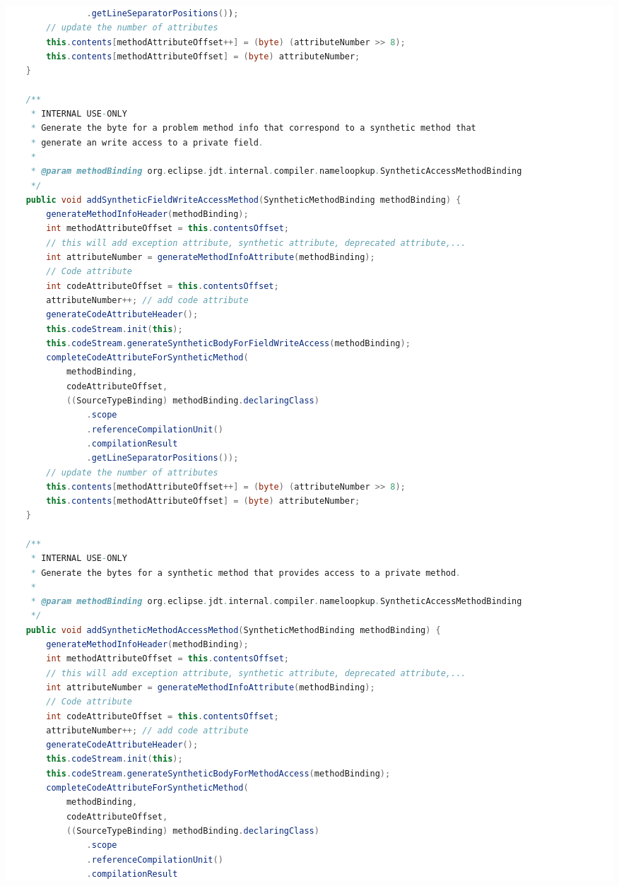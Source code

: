 ```java
				.getLineSeparatorPositions());
		// update the number of attributes
		this.contents[methodAttributeOffset++] = (byte) (attributeNumber >> 8);
		this.contents[methodAttributeOffset] = (byte) attributeNumber;
	}

	/**
	 * INTERNAL USE-ONLY
	 * Generate the byte for a problem method info that correspond to a synthetic method that
	 * generate an write access to a private field.
	 *
	 * @param methodBinding org.eclipse.jdt.internal.compiler.nameloopkup.SyntheticAccessMethodBinding
	 */
	public void addSyntheticFieldWriteAccessMethod(SyntheticMethodBinding methodBinding) {
		generateMethodInfoHeader(methodBinding);
		int methodAttributeOffset = this.contentsOffset;
		// this will add exception attribute, synthetic attribute, deprecated attribute,...
		int attributeNumber = generateMethodInfoAttribute(methodBinding);
		// Code attribute
		int codeAttributeOffset = this.contentsOffset;
		attributeNumber++; // add code attribute
		generateCodeAttributeHeader();
		this.codeStream.init(this);
		this.codeStream.generateSyntheticBodyForFieldWriteAccess(methodBinding);
		completeCodeAttributeForSyntheticMethod(
			methodBinding,
			codeAttributeOffset,
			((SourceTypeBinding) methodBinding.declaringClass)
				.scope
				.referenceCompilationUnit()
				.compilationResult
				.getLineSeparatorPositions());
		// update the number of attributes
		this.contents[methodAttributeOffset++] = (byte) (attributeNumber >> 8);
		this.contents[methodAttributeOffset] = (byte) attributeNumber;
	}

	/**
	 * INTERNAL USE-ONLY
	 * Generate the bytes for a synthetic method that provides access to a private method.
	 *
	 * @param methodBinding org.eclipse.jdt.internal.compiler.nameloopkup.SyntheticAccessMethodBinding
	 */
	public void addSyntheticMethodAccessMethod(SyntheticMethodBinding methodBinding) {
		generateMethodInfoHeader(methodBinding);
		int methodAttributeOffset = this.contentsOffset;
		// this will add exception attribute, synthetic attribute, deprecated attribute,...
		int attributeNumber = generateMethodInfoAttribute(methodBinding);
		// Code attribute
		int codeAttributeOffset = this.contentsOffset;
		attributeNumber++; // add code attribute
		generateCodeAttributeHeader();
		this.codeStream.init(this);
		this.codeStream.generateSyntheticBodyForMethodAccess(methodBinding);
		completeCodeAttributeForSyntheticMethod(
			methodBinding,
			codeAttributeOffset,
			((SourceTypeBinding) methodBinding.declaringClass)
				.scope
				.referenceCompilationUnit()
				.compilationResult
```